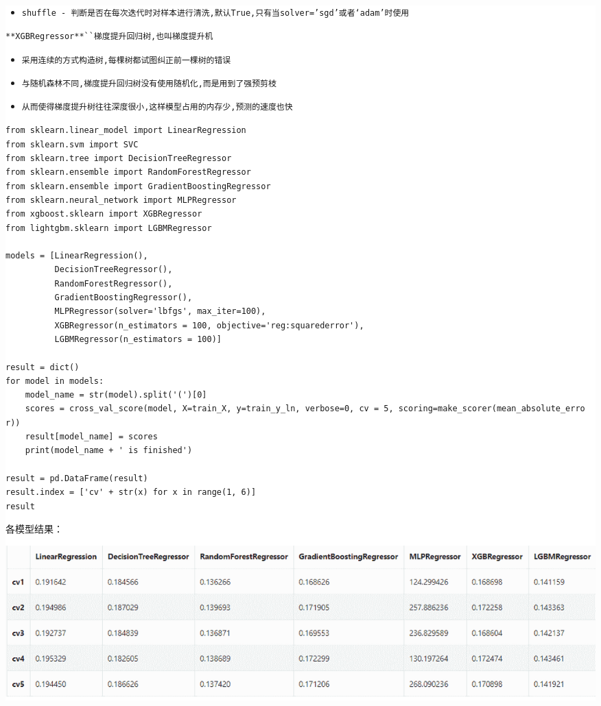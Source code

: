 *   `shuffle - 判断是否在每次迭代时对样本进行清洗,默认True,只有当solver=’sgd’或者‘adam’时使用` 

`**XGBRegressor**``梯度提升回归树,也叫梯度提升机`

*   `采用连续的方式构造树,每棵树都试图纠正前一棵树的错误`

*   `与随机森林不同,梯度提升回归树没有使用随机化,而是用到了强预剪枝`

*   `从而使得梯度提升树往往深度很小,这样模型占用的内存少,预测的速度也快`

```
from sklearn.linear_model import LinearRegression
from sklearn.svm import SVC
from sklearn.tree import DecisionTreeRegressor
from sklearn.ensemble import RandomForestRegressor
from sklearn.ensemble import GradientBoostingRegressor
from sklearn.neural_network import MLPRegressor
from xgboost.sklearn import XGBRegressor
from lightgbm.sklearn import LGBMRegressor

models = [LinearRegression(),
          DecisionTreeRegressor(),
          RandomForestRegressor(),
          GradientBoostingRegressor(),
          MLPRegressor(solver='lbfgs', max_iter=100),
          XGBRegressor(n_estimators = 100, objective='reg:squarederror'),
          LGBMRegressor(n_estimators = 100)]

result = dict()
for model in models:
    model_name = str(model).split('(')[0]
    scores = cross_val_score(model, X=train_X, y=train_y_ln, verbose=0, cv = 5, scoring=make_scorer(mean_absolute_error))
    result[model_name] = scores
    print(model_name + ' is finished')

result = pd.DataFrame(result)
result.index = ['cv' + str(x) for x in range(1, 6)]
result 
```

各模型结果：

![](../img/5721abe93a0429671b4a913cbb490102.png)
